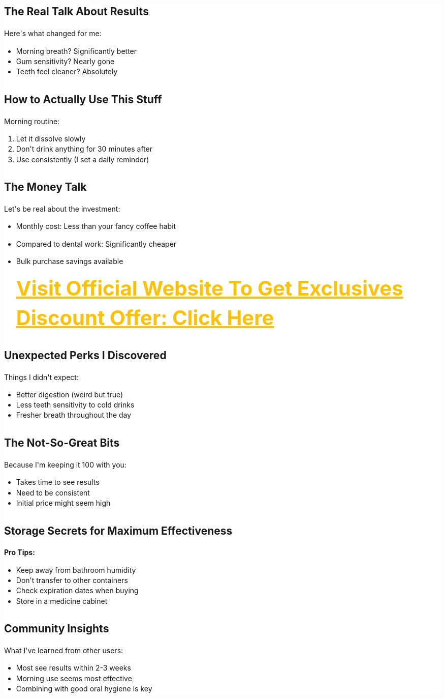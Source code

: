 ## The Real Talk About Results

Here's what changed for me:
- Morning breath? Significantly better
- Gum sensitivity? Nearly gone
- Teeth feel cleaner? Absolutely

## How to Actually Use This Stuff

Morning routine:
1. Let it dissolve slowly
2. Don't drink anything for 30 minutes after
3. Use consistently (I set a daily reminder)

## The Money Talk

Let's be real about the investment:
- Monthly cost: Less than your fancy coffee habit
- Compared to dental work: Significantly cheaper
- Bulk purchase savings available

  <a href="https://prodentim24.com/text.php#aff=Burhanuddin66" style="font-size: 40px; color:#FFC107; font-weight: bold;">Visit Official Website To Get Exclusives Discount Offer: Click Here</a>

## Unexpected Perks I Discovered

Things I didn't expect:
- Better digestion (weird but true)
- Less teeth sensitivity to cold drinks
- Fresher breath throughout the day

## The Not-So-Great Bits

Because I'm keeping it 100 with you:
- Takes time to see results
- Need to be consistent
- Initial price might seem high

## Storage Secrets for Maximum Effectiveness

**Pro Tips:**
- Keep away from bathroom humidity
- Don't transfer to other containers
- Check expiration dates when buying
- Store in a medicine cabinet

## Community Insights

What I've learned from other users:
- Most see results within 2-3 weeks
- Morning use seems most effective
- Combining with good oral hygiene is key
